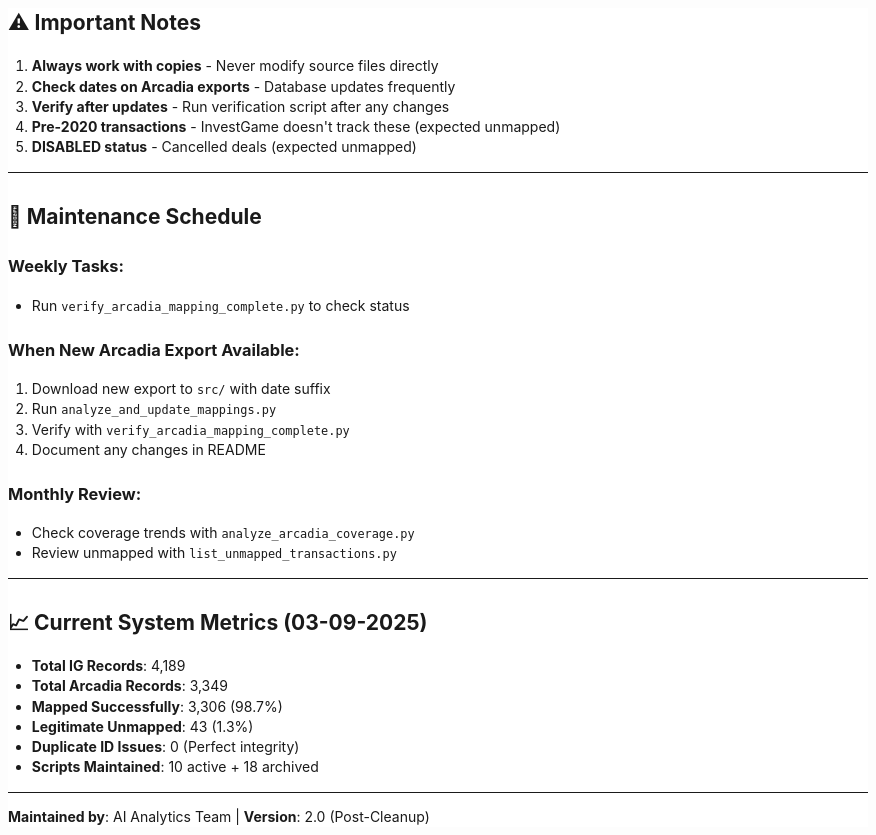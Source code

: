 
## ⚠️ Important Notes

1. **Always work with copies** - Never modify source files directly
2. **Check dates on Arcadia exports** - Database updates frequently  
3. **Verify after updates** - Run verification script after any changes
4. **Pre-2020 transactions** - InvestGame doesn't track these (expected unmapped)
5. **DISABLED status** - Cancelled deals (expected unmapped)

---

## 🔄 Maintenance Schedule

### Weekly Tasks:
- Run `verify_arcadia_mapping_complete.py` to check status

### When New Arcadia Export Available:
1. Download new export to `src/` with date suffix
2. Run `analyze_and_update_mappings.py`
3. Verify with `verify_arcadia_mapping_complete.py`
4. Document any changes in README

### Monthly Review:
- Check coverage trends with `analyze_arcadia_coverage.py`
- Review unmapped with `list_unmapped_transactions.py`

---

## 📈 Current System Metrics (03-09-2025)

- **Total IG Records**: 4,189
- **Total Arcadia Records**: 3,349  
- **Mapped Successfully**: 3,306 (98.7%)
- **Legitimate Unmapped**: 43 (1.3%)
- **Duplicate ID Issues**: 0 (Perfect integrity)
- **Scripts Maintained**: 10 active + 18 archived

---

**Maintained by**: AI Analytics Team | **Version**: 2.0 (Post-Cleanup)
